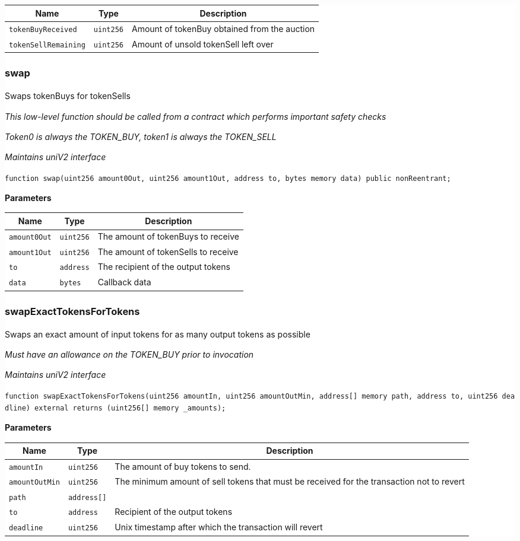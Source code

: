 |Name|Type|Description|
|----|----|-----------|
|`tokenBuyReceived`|`uint256`|Amount of tokenBuy obtained from the auction|
|`tokenSellRemaining`|`uint256`|Amount of unsold tokenSell left over|


### swap

Swaps tokenBuys for tokenSells

*This low-level function should be called from a contract which performs important safety checks*

*Token0 is always the TOKEN_BUY, token1 is always the TOKEN_SELL*

*Maintains uniV2 interface*


```solidity
function swap(uint256 amount0Out, uint256 amount1Out, address to, bytes memory data) public nonReentrant;
```
**Parameters**

|Name|Type|Description|
|----|----|-----------|
|`amount0Out`|`uint256`|The amount of tokenBuys to receive|
|`amount1Out`|`uint256`|The amount of tokenSells to receive|
|`to`|`address`|The recipient of the output tokens|
|`data`|`bytes`|Callback data|


### swapExactTokensForTokens

Swaps an exact amount of input tokens for as many output tokens as possible

*Must have an allowance on the TOKEN_BUY prior to invocation*

*Maintains uniV2 interface*


```solidity
function swapExactTokensForTokens(uint256 amountIn, uint256 amountOutMin, address[] memory path, address to, uint256 deadline) external returns (uint256[] memory _amounts);
```
**Parameters**

|Name|Type|Description|
|----|----|-----------|
|`amountIn`|`uint256`|The amount of buy tokens to send.|
|`amountOutMin`|`uint256`|The minimum amount of sell tokens that must be received for the transaction not to revert|
|`path`|`address[]`||
|`to`|`address`|Recipient of the output tokens|
|`deadline`|`uint256`|Unix timestamp after which the transaction will revert|
